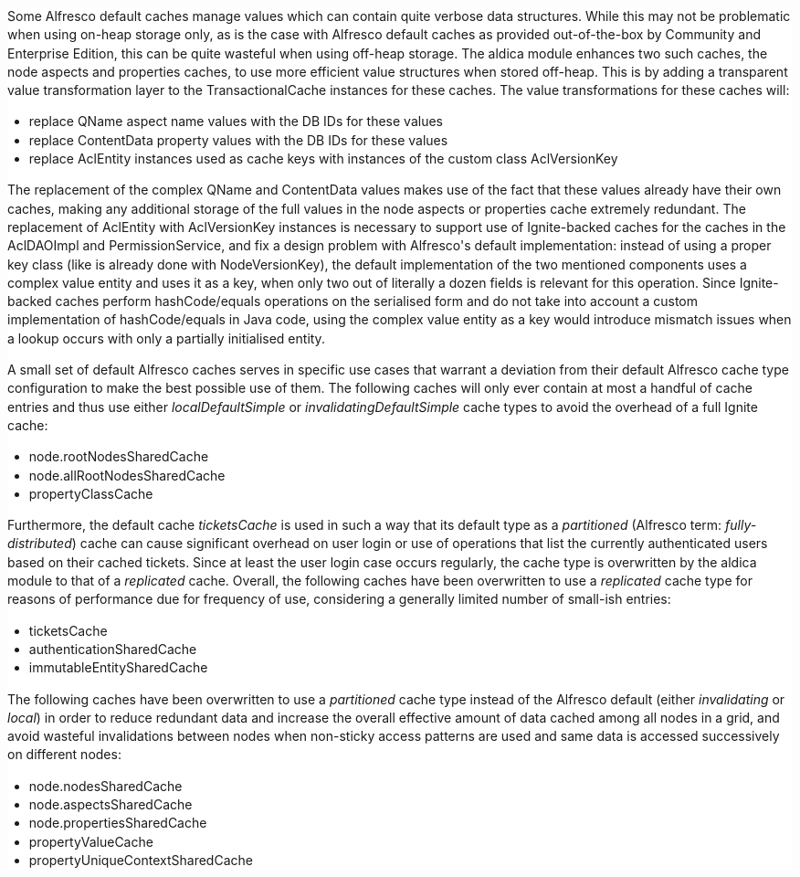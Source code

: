 Some Alfresco default caches manage values which can contain quite verbose data structures. While this may not be problematic when using on-heap storage only, as is the case with Alfresco default caches as provided out-of-the-box by Community and Enterprise Edition, this can be quite wasteful when using off-heap storage. The aldica module enhances two such caches, the node aspects and properties caches, to use more efficient value structures when stored off-heap. This is by adding a transparent value transformation layer to the TransactionalCache instances for these caches. The value transformations for these caches will:

- replace QName aspect name values with the DB IDs for these values
- replace ContentData property values with the DB IDs for these values
- replace AclEntity instances used as cache keys with instances of the custom class AclVersionKey

The replacement of the complex QName and ContentData values makes use of the fact that these values already have their own caches, making any additional storage of the full values in the node aspects or properties cache extremely redundant.
The replacement of AclEntity with AclVersionKey instances is necessary to support use of Ignite-backed caches for the caches in the AclDAOImpl and PermissionService, and fix a design problem with Alfresco's default implementation: instead of using a proper key class (like is already done with NodeVersionKey), the default implementation of the two mentioned components uses a complex value entity and uses it as a key, when only two out of literally a dozen fields is relevant for this operation. Since Ignite-backed caches perform hashCode/equals operations on the serialised form and do not take into account a custom implementation of hashCode/equals in Java code, using the complex value entity as a key would introduce mismatch issues when a lookup occurs with only a partially initialised entity.

A small set of default Alfresco caches serves in specific use cases that warrant a deviation from their default Alfresco cache type configuration to make the best possible use of them. The following caches will only ever contain at most a handful of cache entries and thus use either *localDefaultSimple* or *invalidatingDefaultSimple* cache types to avoid the overhead of a full Ignite cache:

- node.rootNodesSharedCache
- node.allRootNodesSharedCache
- propertyClassCache

Furthermore, the default cache *ticketsCache* is used in such a way that its default type as a *partitioned* (Alfresco term: *fully-distributed*) cache can cause significant overhead on user login or use of operations that list the currently authenticated users based on their cached tickets. Since at least the user login case occurs regularly, the cache type is overwritten by the aldica module to that of a *replicated* cache.
Overall, the following caches have been overwritten to use a *replicated* cache type for reasons of performance due for frequency of use, considering a generally limited number of small-ish entries:

- ticketsCache
- authenticationSharedCache
- immutableEntitySharedCache

The following caches have been overwritten to use a *partitioned* cache type instead of the Alfresco default (either *invalidating* or *local*) in order to reduce redundant data and increase the overall effective amount of data cached among all nodes in a grid, and avoid wasteful invalidations between nodes when non-sticky access patterns are used and same data is accessed successively on different nodes:

- node.nodesSharedCache
- node.aspectsSharedCache
- node.propertiesSharedCache
- propertyValueCache
- propertyUniqueContextSharedCache

